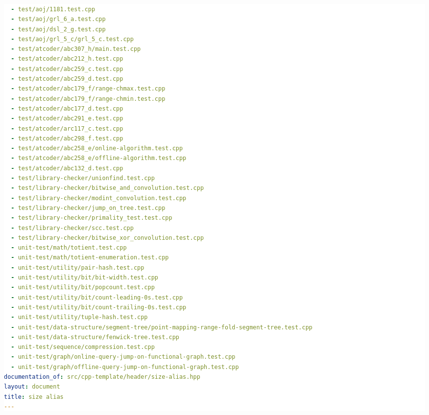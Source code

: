 ```yaml
  - test/aoj/1181.test.cpp
  - test/aoj/grl_6_a.test.cpp
  - test/aoj/dsl_2_g.test.cpp
  - test/aoj/grl_5_c/grl_5_c.test.cpp
  - test/atcoder/abc307_h/main.test.cpp
  - test/atcoder/abc212_h.test.cpp
  - test/atcoder/abc259_c.test.cpp
  - test/atcoder/abc259_d.test.cpp
  - test/atcoder/abc179_f/range-chmax.test.cpp
  - test/atcoder/abc179_f/range-chmin.test.cpp
  - test/atcoder/abc177_d.test.cpp
  - test/atcoder/abc291_e.test.cpp
  - test/atcoder/arc117_c.test.cpp
  - test/atcoder/abc298_f.test.cpp
  - test/atcoder/abc258_e/online-algorithm.test.cpp
  - test/atcoder/abc258_e/offline-algorithm.test.cpp
  - test/atcoder/abc132_d.test.cpp
  - test/library-checker/unionfind.test.cpp
  - test/library-checker/bitwise_and_convolution.test.cpp
  - test/library-checker/modint_convolution.test.cpp
  - test/library-checker/jump_on_tree.test.cpp
  - test/library-checker/primality_test.test.cpp
  - test/library-checker/scc.test.cpp
  - test/library-checker/bitwise_xor_convolution.test.cpp
  - unit-test/math/totient.test.cpp
  - unit-test/math/totient-enumeration.test.cpp
  - unit-test/utility/pair-hash.test.cpp
  - unit-test/utility/bit/bit-width.test.cpp
  - unit-test/utility/bit/popcount.test.cpp
  - unit-test/utility/bit/count-leading-0s.test.cpp
  - unit-test/utility/bit/count-trailing-0s.test.cpp
  - unit-test/utility/tuple-hash.test.cpp
  - unit-test/data-structure/segment-tree/point-mapping-range-fold-segment-tree.test.cpp
  - unit-test/data-structure/fenwick-tree.test.cpp
  - unit-test/sequence/compression.test.cpp
  - unit-test/graph/online-query-jump-on-functional-graph.test.cpp
  - unit-test/graph/offline-query-jump-on-functional-graph.test.cpp
documentation_of: src/cpp-template/header/size-alias.hpp
layout: document
title: size alias
---
```

